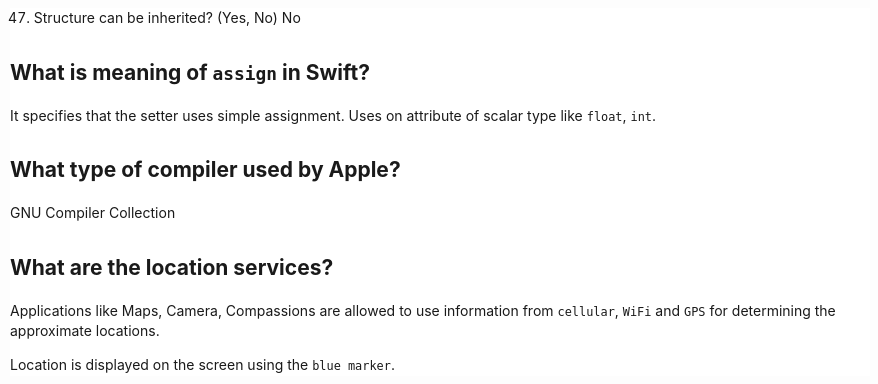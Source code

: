 47. Structure can be inherited? (Yes, No) 
No 

## What is meaning of `assign` in Swift? 
It specifies that the setter uses simple assignment. 
Uses on attribute of scalar type like `float`, `int`. 

## What type of compiler used by Apple? 
GNU Compiler Collection 

## What are the location services? 
Applications like Maps, Camera, Compassions are allowed to use information from `cellular`, `WiFi` and `GPS` for determining the approximate locations. 

Location is displayed on the screen using the `blue marker`.